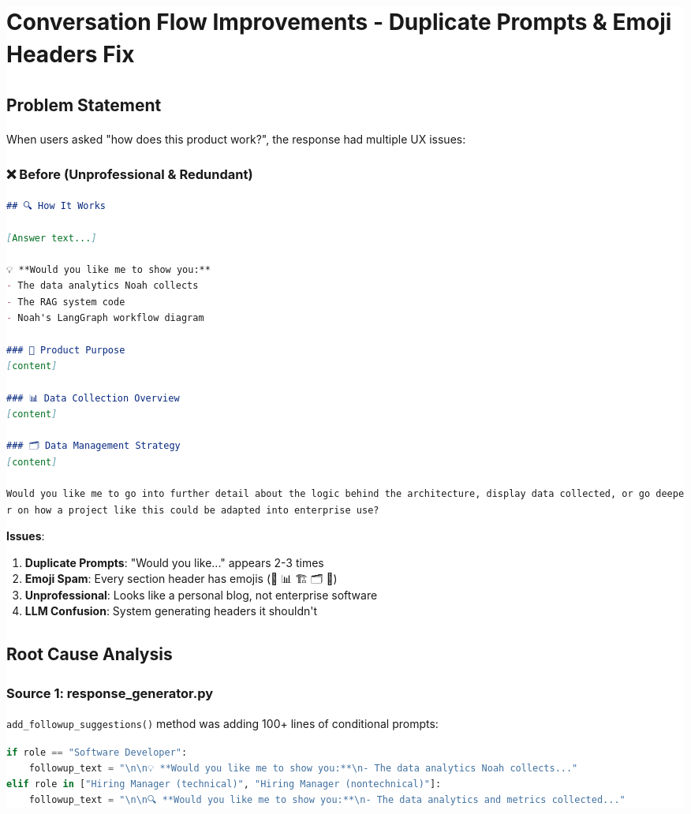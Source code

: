 # Conversation Flow Improvements - Duplicate Prompts & Emoji Headers Fix

## Problem Statement

When users asked "how does this product work?", the response had multiple UX issues:

### ❌ Before (Unprofessional & Redundant)

```markdown
## 🔍 How It Works

[Answer text...]

💡 **Would you like me to show you:**
- The data analytics Noah collects
- The RAG system code  
- Noah's LangGraph workflow diagram

### 🎯 Product Purpose
[content]

### 📊 Data Collection Overview
[content]

### 🗂️ Data Management Strategy
[content]

Would you like me to go into further detail about the logic behind the architecture, display data collected, or go deeper on how a project like this could be adapted into enterprise use?
```

**Issues**:
1. **Duplicate Prompts**: "Would you like..." appears 2-3 times
2. **Emoji Spam**: Every section header has emojis (🎯 📊 🏗️ 🗂️ 🚀)
3. **Unprofessional**: Looks like a personal blog, not enterprise software
4. **LLM Confusion**: System generating headers it shouldn't

## Root Cause Analysis

### Source 1: response_generator.py
`add_followup_suggestions()` method was adding 100+ lines of conditional prompts:

```python
if role == "Software Developer":
    followup_text = "\n\n💡 **Would you like me to show you:**\n- The data analytics Noah collects..."
elif role in ["Hiring Manager (technical)", "Hiring Manager (nontechnical)"]:
    followup_text = "\n\n🔍 **Would you like me to show you:**\n- The data analytics and metrics collected..."
```
